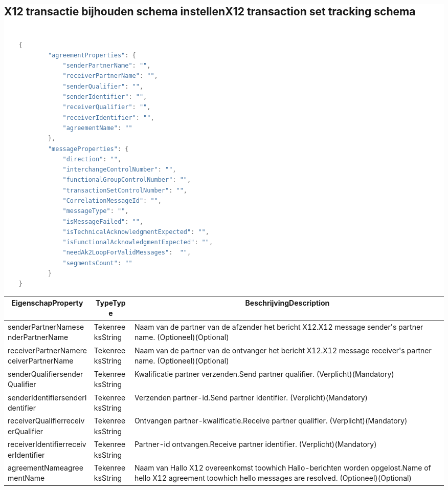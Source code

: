 ## <a name="x12-transaction-set-tracking-schema"></a><span data-ttu-id="bc35b-111">X12 transactie bijhouden schema instellen</span><span class="sxs-lookup"><span data-stu-id="bc35b-111">X12 transaction set tracking schema</span></span>
````java

    {
            "agreementProperties": {
                "senderPartnerName": "",
                "receiverPartnerName": "",
                "senderQualifier": "",
                "senderIdentifier": "",
                "receiverQualifier": "",
                "receiverIdentifier": "",
                "agreementName": ""
            },
            "messageProperties": {
                "direction": "",
                "interchangeControlNumber": "",
                "functionalGroupControlNumber": "",
                "transactionSetControlNumber": "",
                "CorrelationMessageId": "",
                "messageType": "",
                "isMessageFailed": "",
                "isTechnicalAcknowledgmentExpected": "",
                "isFunctionalAcknowledgmentExpected": "",
                "needAk2LoopForValidMessages":  "",
                "segmentsCount": ""
            }
    }
````

| <span data-ttu-id="bc35b-112">Eigenschap</span><span class="sxs-lookup"><span data-stu-id="bc35b-112">Property</span></span> | <span data-ttu-id="bc35b-113">Type</span><span class="sxs-lookup"><span data-stu-id="bc35b-113">Type</span></span> | <span data-ttu-id="bc35b-114">Beschrijving</span><span class="sxs-lookup"><span data-stu-id="bc35b-114">Description</span></span> |
| --- | --- | --- |
| <span data-ttu-id="bc35b-115">senderPartnerName</span><span class="sxs-lookup"><span data-stu-id="bc35b-115">senderPartnerName</span></span> | <span data-ttu-id="bc35b-116">Tekenreeks</span><span class="sxs-lookup"><span data-stu-id="bc35b-116">String</span></span> | <span data-ttu-id="bc35b-117">Naam van de partner van de afzender het bericht X12.</span><span class="sxs-lookup"><span data-stu-id="bc35b-117">X12 message sender's partner name.</span></span> <span data-ttu-id="bc35b-118">(Optioneel)</span><span class="sxs-lookup"><span data-stu-id="bc35b-118">(Optional)</span></span> |
| <span data-ttu-id="bc35b-119">receiverPartnerName</span><span class="sxs-lookup"><span data-stu-id="bc35b-119">receiverPartnerName</span></span> | <span data-ttu-id="bc35b-120">Tekenreeks</span><span class="sxs-lookup"><span data-stu-id="bc35b-120">String</span></span> | <span data-ttu-id="bc35b-121">Naam van de partner van de ontvanger het bericht X12.</span><span class="sxs-lookup"><span data-stu-id="bc35b-121">X12 message receiver's partner name.</span></span> <span data-ttu-id="bc35b-122">(Optioneel)</span><span class="sxs-lookup"><span data-stu-id="bc35b-122">(Optional)</span></span> |
| <span data-ttu-id="bc35b-123">senderQualifier</span><span class="sxs-lookup"><span data-stu-id="bc35b-123">senderQualifier</span></span> | <span data-ttu-id="bc35b-124">Tekenreeks</span><span class="sxs-lookup"><span data-stu-id="bc35b-124">String</span></span> | <span data-ttu-id="bc35b-125">Kwalificatie partner verzenden.</span><span class="sxs-lookup"><span data-stu-id="bc35b-125">Send partner qualifier.</span></span> <span data-ttu-id="bc35b-126">(Verplicht)</span><span class="sxs-lookup"><span data-stu-id="bc35b-126">(Mandatory)</span></span> |
| <span data-ttu-id="bc35b-127">senderIdentifier</span><span class="sxs-lookup"><span data-stu-id="bc35b-127">senderIdentifier</span></span> | <span data-ttu-id="bc35b-128">Tekenreeks</span><span class="sxs-lookup"><span data-stu-id="bc35b-128">String</span></span> | <span data-ttu-id="bc35b-129">Verzenden partner-id.</span><span class="sxs-lookup"><span data-stu-id="bc35b-129">Send partner identifier.</span></span> <span data-ttu-id="bc35b-130">(Verplicht)</span><span class="sxs-lookup"><span data-stu-id="bc35b-130">(Mandatory)</span></span> |
| <span data-ttu-id="bc35b-131">receiverQualifier</span><span class="sxs-lookup"><span data-stu-id="bc35b-131">receiverQualifier</span></span> | <span data-ttu-id="bc35b-132">Tekenreeks</span><span class="sxs-lookup"><span data-stu-id="bc35b-132">String</span></span> | <span data-ttu-id="bc35b-133">Ontvangen partner-kwalificatie.</span><span class="sxs-lookup"><span data-stu-id="bc35b-133">Receive partner qualifier.</span></span> <span data-ttu-id="bc35b-134">(Verplicht)</span><span class="sxs-lookup"><span data-stu-id="bc35b-134">(Mandatory)</span></span> |
| <span data-ttu-id="bc35b-135">receiverIdentifier</span><span class="sxs-lookup"><span data-stu-id="bc35b-135">receiverIdentifier</span></span> | <span data-ttu-id="bc35b-136">Tekenreeks</span><span class="sxs-lookup"><span data-stu-id="bc35b-136">String</span></span> | <span data-ttu-id="bc35b-137">Partner-id ontvangen.</span><span class="sxs-lookup"><span data-stu-id="bc35b-137">Receive partner identifier.</span></span> <span data-ttu-id="bc35b-138">(Verplicht)</span><span class="sxs-lookup"><span data-stu-id="bc35b-138">(Mandatory)</span></span> |
| <span data-ttu-id="bc35b-139">agreementName</span><span class="sxs-lookup"><span data-stu-id="bc35b-139">agreementName</span></span> | <span data-ttu-id="bc35b-140">Tekenreeks</span><span class="sxs-lookup"><span data-stu-id="bc35b-140">String</span></span> | <span data-ttu-id="bc35b-141">Naam van Hallo X12 overeenkomst toowhich Hallo-berichten worden opgelost.</span><span class="sxs-lookup"><span data-stu-id="bc35b-141">Name of hello X12 agreement toowhich hello messages are resolved.</span></span> <span data-ttu-id="bc35b-142">(Optioneel)</span><span class="sxs-lookup"><span data-stu-id="bc35b-142">(Optional)</span></span> |